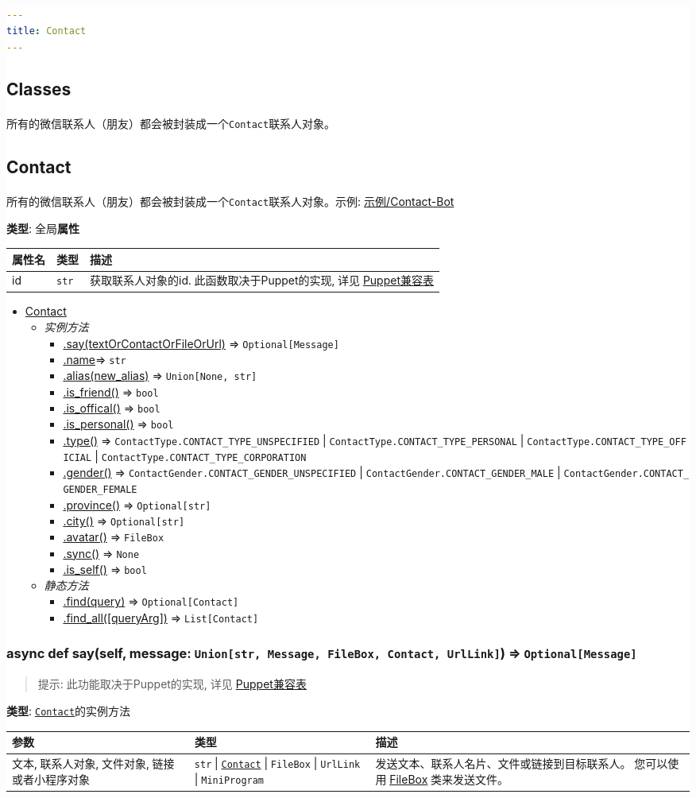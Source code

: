 ```yaml
---
title: Contact
---
```


## Classes

所有的微信联系人（朋友）都会被封装成一个`Contact`联系人对象。


## Contact

所有的微信联系人（朋友）都会被封装成一个`Contact`联系人对象。示例: 
[示例/Contact-Bot](https://github.com/wechaty/python-wechaty-getting-started/blob/master/examples/basic/contact-bot.py)

**类型**: 全局**属性**

| **属性名** | 类型 | **描述** |
| :--- | :--- | :--- |
| id | `str` | 获取联系人对象的id. 此函数取决于Puppet的实现, 详见 [Puppet兼容表](https://github.com/wechaty/wechaty/wiki/Puppet#3-puppet-compatible-table) |

* [Contact](contact.md#Contact)
  * _实例方法_
    * [.say\(textOrContactOrFileOrUrl\)](contact.md#Contact+say) ⇒ `Optional[Message]`
    * [.name](contact.md#Contact+name)⇒ `str`
    * [.alias\(new\_alias\)](contact.md#Contact+alias) ⇒ `Union[None, str]`
    * [.is_friend\(\)](contact.md#Contact+friend) ⇒ `bool`
    * [.is_offical\(\)](contact.md#Contact+offical) ⇒ `bool`
    * [.is_personal\(\)](contact.md#Contact+personal) ⇒ `bool`
    * [.type\(\)](contact.md#Contact+type) ⇒ `ContactType.CONTACT_TYPE_UNSPECIFIED` \| `ContactType.CONTACT_TYPE_PERSONAL` \| `ContactType.CONTACT_TYPE_OFFICIAL` \| `ContactType.CONTACT_TYPE_CORPORATION`
    * [.gender\(\)](contact.md#Contact+gender) ⇒ `ContactGender.CONTACT_GENDER_UNSPECIFIED` \| `ContactGender.CONTACT_GENDER_MALE` \| `ContactGender.CONTACT_GENDER_FEMALE`
    * [.province\(\)](contact.md#Contact+province) ⇒ `Optional[str]`
    * [.city\(\)](contact.md#Contact+city) ⇒ `Optional[str]`
    * [.avatar\(\)](contact.md#Contact+avatar) ⇒ `FileBox`
    * [.sync\(\)](contact.md#Contact+sync) ⇒ `None`
    * [.is_self\(\)](contact.md#Contact+self) ⇒ `bool`
  * _静态方法_
    * [.find\(query\)](contact.md#Contact.find) ⇒ `Optional[Contact]`
    * [.find_all\(\[queryArg\]\)](contact.md#Contact.findAll) ⇒ `List[Contact]`

### async def say\(self, message: `Union[str, Message, FileBox, Contact, UrlLink]`\) ⇒ `Optional[Message]`

> 提示: 此功能取决于Puppet的实现, 详见 [Puppet兼容表](https://github.com/wechaty/wechaty/wiki/Puppet#3-puppet-compatible-table)

**类型**: [`Contact`](contact.md#Contact)的实例方法

| 参数 | 类型 | 描述 |
| :--- | :--- | :--- |
| 文本, 联系人对象, 文件对象, 链接或者小程序对象 | `str` \| [`Contact`](contact.md#Contact) \| `FileBox` \| `UrlLink` \| `MiniProgram` | 发送文本、联系人名片、文件或链接到目标联系人。  您可以使用 [FileBox](https://github.com/wechaty/python-wechaty-puppet/tree/master/src/wechaty_puppet/file_box) 类来发送文件。 |
